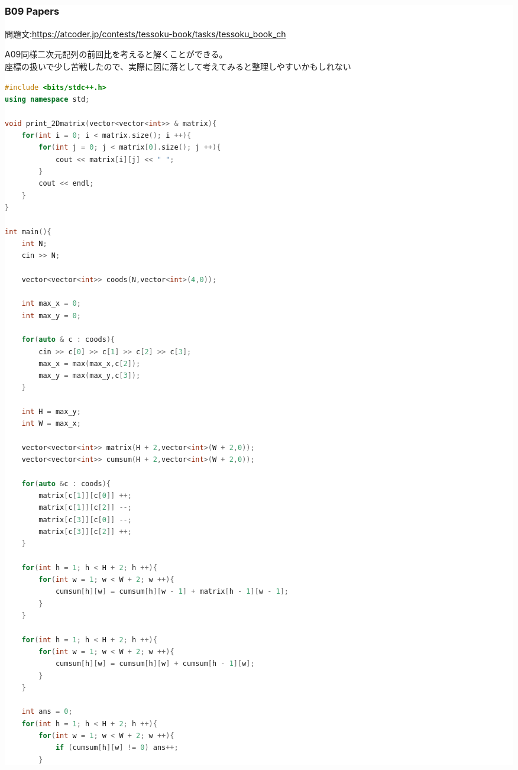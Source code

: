 ### B09 Papers
問題文:https://atcoder.jp/contests/tessoku-book/tasks/tessoku_book_ch

A09同様二次元配列の前回比を考えると解くことができる。  
座標の扱いで少し苦戦したので、実際に図に落として考えてみると整理しやすいかもしれない

```C++
#include <bits/stdc++.h>
using namespace std;
 
void print_2Dmatrix(vector<vector<int>> & matrix){
    for(int i = 0; i < matrix.size(); i ++){
        for(int j = 0; j < matrix[0].size(); j ++){
            cout << matrix[i][j] << " ";
        }
        cout << endl;
    }
}
 
int main(){
    int N;
    cin >> N;
 
    vector<vector<int>> coods(N,vector<int>(4,0));
 
    int max_x = 0;
    int max_y = 0;
 
    for(auto & c : coods){
        cin >> c[0] >> c[1] >> c[2] >> c[3];
        max_x = max(max_x,c[2]);
        max_y = max(max_y,c[3]);
    }
 
    int H = max_y;
    int W = max_x;
 
    vector<vector<int>> matrix(H + 2,vector<int>(W + 2,0));
    vector<vector<int>> cumsum(H + 2,vector<int>(W + 2,0));
 
    for(auto &c : coods){
        matrix[c[1]][c[0]] ++;
        matrix[c[1]][c[2]] --;
        matrix[c[3]][c[0]] --;
        matrix[c[3]][c[2]] ++;   
    }
 
    for(int h = 1; h < H + 2; h ++){
        for(int w = 1; w < W + 2; w ++){
            cumsum[h][w] = cumsum[h][w - 1] + matrix[h - 1][w - 1];
        }
    }
 
    for(int h = 1; h < H + 2; h ++){
        for(int w = 1; w < W + 2; w ++){
            cumsum[h][w] = cumsum[h][w] + cumsum[h - 1][w];
        }
    }
 
    int ans = 0;
    for(int h = 1; h < H + 2; h ++){
        for(int w = 1; w < W + 2; w ++){
            if (cumsum[h][w] != 0) ans++;
        }
```